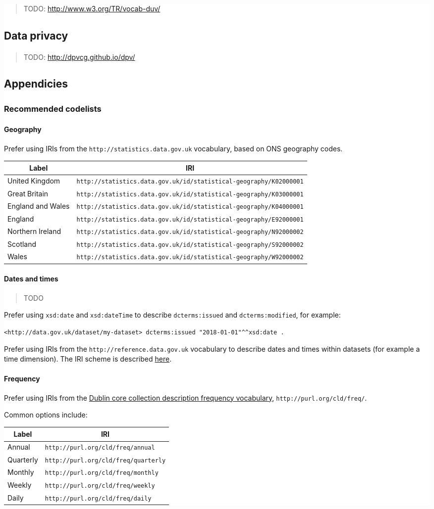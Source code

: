 > TODO: http://www.w3.org/TR/vocab-duv/

## Data privacy

> TODO: http://dpvcg.github.io/dpv/

## Appendicies

### Recommended codelists

#### Geography

Prefer using IRIs from the `http://statistics.data.gov.uk` vocabulary, based on ONS geography codes.

| Label             | IRI                                                                |
| ----------------- | ------------------------------------------------------------------ |
| United Kingdom    | `http://statistics.data.gov.uk/id/statistical-geography/K02000001` |
| Great Britain     | `http://statistics.data.gov.uk/id/statistical-geography/K03000001` |
| England and Wales | `http://statistics.data.gov.uk/id/statistical-geography/K04000001` |
| England           | `http://statistics.data.gov.uk/id/statistical-geography/E92000001` |
| Northern Ireland  | `http://statistics.data.gov.uk/id/statistical-geography/N92000002` |
| Scotland          | `http://statistics.data.gov.uk/id/statistical-geography/S92000002` |
| Wales             | `http://statistics.data.gov.uk/id/statistical-geography/W92000002` |

#### Dates and times

> TODO

Prefer using `xsd:date` and `xsd:dateTime` to describe `dcterms:issued` and `dcterms:modified`, for example:

```
<http://data.gov.uk/dataset/my-dataset> dcterms:issued "2018-01-01"^^xsd:date .
```

Prefer using IRIs from the `http://reference.data.gov.uk` vocabulary to describe dates and times within datasets (for example a time dimension). The IRI scheme is described [here](https://github.com/epimorphics/IntervalServer/blob/master/interval-IRIs.md).

#### Frequency

Prefer using IRIs from the [Dublin core collection description frequency vocabulary](https://www.dublincore.org/specifications/dublin-core/collection-description/frequency/), `http://purl.org/cld/freq/`.

Common options include:

| Label     | IRI                                  |
| --------- | ------------------------------------ |
| Annual    | `http://purl.org/cld/freq/annual`    |
| Quarterly | `http://purl.org/cld/freq/quarterly` |
| Monthly   | `http://purl.org/cld/freq/monthly`   |
| Weekly    | `http://purl.org/cld/freq/weekly`    |
| Daily     | `http://purl.org/cld/freq/daily`     |
